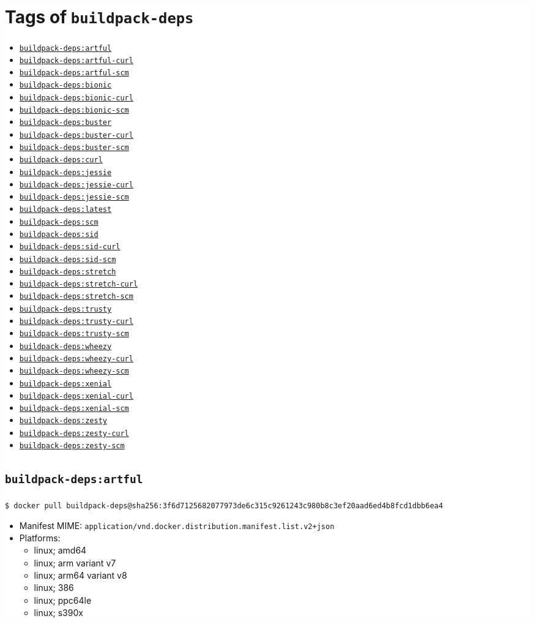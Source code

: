 

# Tags of `buildpack-deps`

-	[`buildpack-deps:artful`](#buildpack-depsartful)
-	[`buildpack-deps:artful-curl`](#buildpack-depsartful-curl)
-	[`buildpack-deps:artful-scm`](#buildpack-depsartful-scm)
-	[`buildpack-deps:bionic`](#buildpack-depsbionic)
-	[`buildpack-deps:bionic-curl`](#buildpack-depsbionic-curl)
-	[`buildpack-deps:bionic-scm`](#buildpack-depsbionic-scm)
-	[`buildpack-deps:buster`](#buildpack-depsbuster)
-	[`buildpack-deps:buster-curl`](#buildpack-depsbuster-curl)
-	[`buildpack-deps:buster-scm`](#buildpack-depsbuster-scm)
-	[`buildpack-deps:curl`](#buildpack-depscurl)
-	[`buildpack-deps:jessie`](#buildpack-depsjessie)
-	[`buildpack-deps:jessie-curl`](#buildpack-depsjessie-curl)
-	[`buildpack-deps:jessie-scm`](#buildpack-depsjessie-scm)
-	[`buildpack-deps:latest`](#buildpack-depslatest)
-	[`buildpack-deps:scm`](#buildpack-depsscm)
-	[`buildpack-deps:sid`](#buildpack-depssid)
-	[`buildpack-deps:sid-curl`](#buildpack-depssid-curl)
-	[`buildpack-deps:sid-scm`](#buildpack-depssid-scm)
-	[`buildpack-deps:stretch`](#buildpack-depsstretch)
-	[`buildpack-deps:stretch-curl`](#buildpack-depsstretch-curl)
-	[`buildpack-deps:stretch-scm`](#buildpack-depsstretch-scm)
-	[`buildpack-deps:trusty`](#buildpack-depstrusty)
-	[`buildpack-deps:trusty-curl`](#buildpack-depstrusty-curl)
-	[`buildpack-deps:trusty-scm`](#buildpack-depstrusty-scm)
-	[`buildpack-deps:wheezy`](#buildpack-depswheezy)
-	[`buildpack-deps:wheezy-curl`](#buildpack-depswheezy-curl)
-	[`buildpack-deps:wheezy-scm`](#buildpack-depswheezy-scm)
-	[`buildpack-deps:xenial`](#buildpack-depsxenial)
-	[`buildpack-deps:xenial-curl`](#buildpack-depsxenial-curl)
-	[`buildpack-deps:xenial-scm`](#buildpack-depsxenial-scm)
-	[`buildpack-deps:zesty`](#buildpack-depszesty)
-	[`buildpack-deps:zesty-curl`](#buildpack-depszesty-curl)
-	[`buildpack-deps:zesty-scm`](#buildpack-depszesty-scm)

## `buildpack-deps:artful`

```console
$ docker pull buildpack-deps@sha256:3f6d7125682077973de6c315c9261243c980b8c3ef20aad6ed4b8fcd1dbb6ea4
```

-	Manifest MIME: `application/vnd.docker.distribution.manifest.list.v2+json`
-	Platforms:
	-	linux; amd64
	-	linux; arm variant v7
	-	linux; arm64 variant v8
	-	linux; 386
	-	linux; ppc64le
	-	linux; s390x
